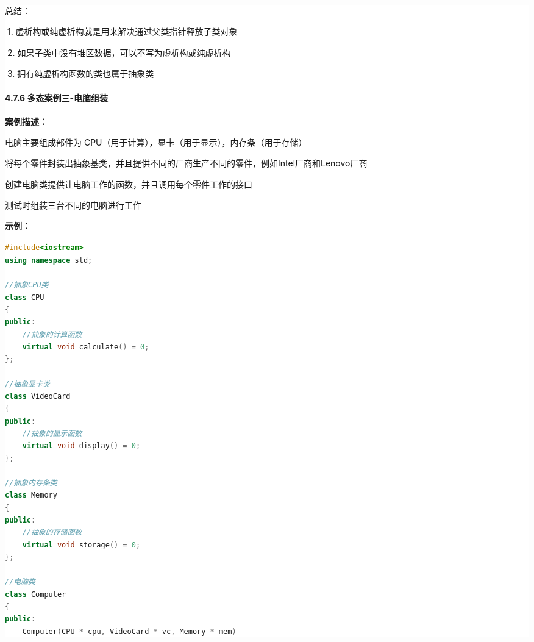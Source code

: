 

总结：

​	1. 虚析构或纯虚析构就是用来解决通过父类指针释放子类对象

​	2. 如果子类中没有堆区数据，可以不写为虚析构或纯虚析构

​	3. 拥有纯虚析构函数的类也属于抽象类















#### 4.7.6 多态案例三-电脑组装



**案例描述：**



电脑主要组成部件为 CPU（用于计算），显卡（用于显示），内存条（用于存储）

将每个零件封装出抽象基类，并且提供不同的厂商生产不同的零件，例如Intel厂商和Lenovo厂商

创建电脑类提供让电脑工作的函数，并且调用每个零件工作的接口

测试时组装三台不同的电脑进行工作





**示例：**

```C++
#include<iostream>
using namespace std;

//抽象CPU类
class CPU
{
public:
	//抽象的计算函数
	virtual void calculate() = 0;
};

//抽象显卡类
class VideoCard
{
public:
	//抽象的显示函数
	virtual void display() = 0;
};

//抽象内存条类
class Memory
{
public:
	//抽象的存储函数
	virtual void storage() = 0;
};

//电脑类
class Computer
{
public:
	Computer(CPU * cpu, VideoCard * vc, Memory * mem)
```
